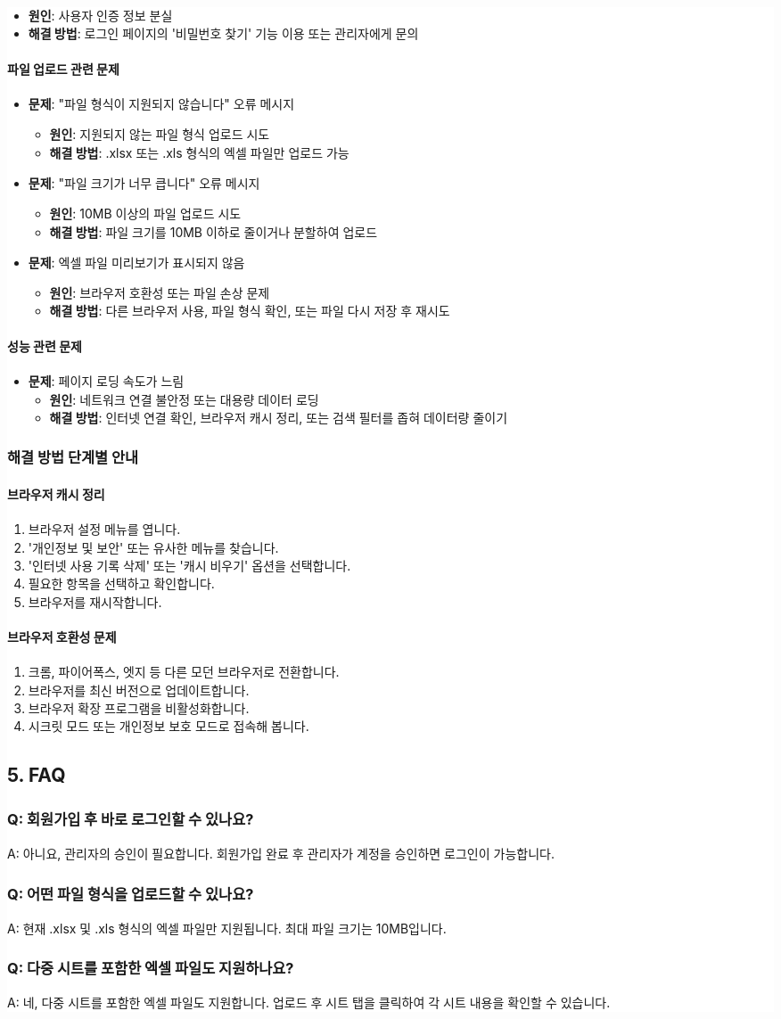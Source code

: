   - **원인**: 사용자 인증 정보 분실
  - **해결 방법**: 로그인 페이지의 '비밀번호 찾기' 기능 이용 또는 관리자에게 문의

#### 파일 업로드 관련 문제

- **문제**: "파일 형식이 지원되지 않습니다" 오류 메시지

  - **원인**: 지원되지 않는 파일 형식 업로드 시도
  - **해결 방법**: .xlsx 또는 .xls 형식의 엑셀 파일만 업로드 가능
- **문제**: "파일 크기가 너무 큽니다" 오류 메시지

  - **원인**: 10MB 이상의 파일 업로드 시도
  - **해결 방법**: 파일 크기를 10MB 이하로 줄이거나 분할하여 업로드
- **문제**: 엑셀 파일 미리보기가 표시되지 않음

  - **원인**: 브라우저 호환성 또는 파일 손상 문제
  - **해결 방법**: 다른 브라우저 사용, 파일 형식 확인, 또는 파일 다시 저장 후 재시도

#### 성능 관련 문제

- **문제**: 페이지 로딩 속도가 느림
  - **원인**: 네트워크 연결 불안정 또는 대용량 데이터 로딩
  - **해결 방법**: 인터넷 연결 확인, 브라우저 캐시 정리, 또는 검색 필터를 좁혀 데이터량 줄이기

### 해결 방법 단계별 안내

#### 브라우저 캐시 정리

1. 브라우저 설정 메뉴를 엽니다.
2. '개인정보 및 보안' 또는 유사한 메뉴를 찾습니다.
3. '인터넷 사용 기록 삭제' 또는 '캐시 비우기' 옵션을 선택합니다.
4. 필요한 항목을 선택하고 확인합니다.
5. 브라우저를 재시작합니다.

#### 브라우저 호환성 문제

1. 크롬, 파이어폭스, 엣지 등 다른 모던 브라우저로 전환합니다.
2. 브라우저를 최신 버전으로 업데이트합니다.
3. 브라우저 확장 프로그램을 비활성화합니다.
4. 시크릿 모드 또는 개인정보 보호 모드로 접속해 봅니다.

## 5. FAQ

### Q: 회원가입 후 바로 로그인할 수 있나요?

A: 아니요, 관리자의 승인이 필요합니다. 회원가입 완료 후 관리자가 계정을 승인하면 로그인이 가능합니다.

### Q: 어떤 파일 형식을 업로드할 수 있나요?

A: 현재 .xlsx 및 .xls 형식의 엑셀 파일만 지원됩니다. 최대 파일 크기는 10MB입니다.

### Q: 다중 시트를 포함한 엑셀 파일도 지원하나요?

A: 네, 다중 시트를 포함한 엑셀 파일도 지원합니다. 업로드 후 시트 탭을 클릭하여 각 시트 내용을 확인할 수 있습니다.
